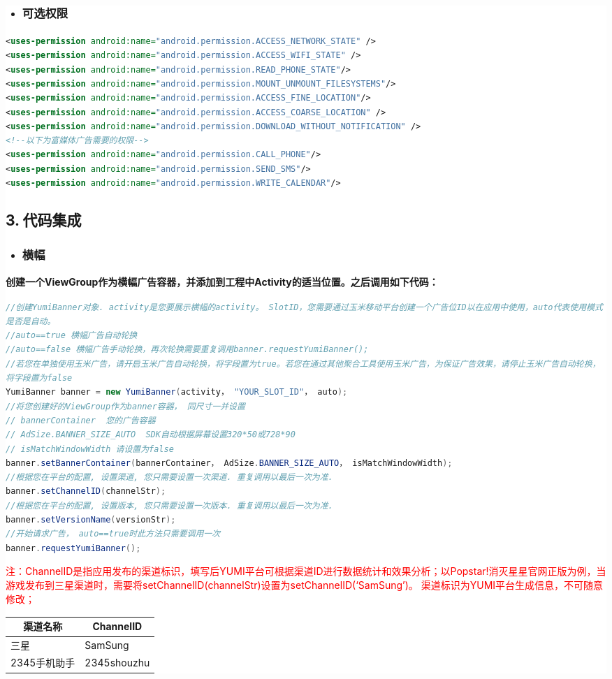 
- ### 可选权限


```xml
<uses-permission android:name="android.permission.ACCESS_NETWORK_STATE" />
<uses-permission android:name="android.permission.ACCESS_WIFI_STATE" />
<uses-permission android:name="android.permission.READ_PHONE_STATE"/>
<uses-permission android:name="android.permission.MOUNT_UNMOUNT_FILESYSTEMS"/>
<uses-permission android:name="android.permission.ACCESS_FINE_LOCATION"/>
<uses-permission android:name="android.permission.ACCESS_COARSE_LOCATION" />
<uses-permission android:name="android.permission.DOWNLOAD_WITHOUT_NOTIFICATION" />
<!--以下为富媒体广告需要的权限-->
<uses-permission android:name="android.permission.CALL_PHONE"/>
<uses-permission android:name="android.permission.SEND_SMS"/>
<uses-permission android:name="android.permission.WRITE_CALENDAR"/>
```


## 3. 代码集成

- ### 横幅
**创建一个ViewGroup作为横幅广告容器，并添加到工程中Activity的适当位置。之后调用如下代码：**

```java
//创建YumiBanner对象. activity是您要展示横幅的activity。 SlotID，您需要通过玉米移动平台创建一个广告位ID以在应用中使用，auto代表使用模式是否是自动。
//auto==true 横幅广告自动轮换
//auto==false 横幅广告手动轮换，再次轮换需要重复调用banner.requestYumiBanner();
//若您在单独使用玉米广告，请开启玉米广告自动轮换，将字段置为true。若您在通过其他聚合工具使用玉米广告，为保证广告效果，请停止玉米广告自动轮换，将字段置为false
YumiBanner banner = new YumiBanner(activity， "YOUR_SLOT_ID"， auto);
//将您创建好的ViewGroup作为banner容器， 同尺寸一并设置
// bannerContainer  您的广告容器
// AdSize.BANNER_SIZE_AUTO  SDK自动根据屏幕设置320*50或728*90
// isMatchWindowWidth 请设置为false
banner.setBannerContainer(bannerContainer， AdSize.BANNER_SIZE_AUTO， isMatchWindowWidth);
//根据您在平台的配置, 设置渠道, 您只需要设置一次渠道. 重复调用以最后一次为准.
banner.setChannelID(channelStr);
//根据您在平台的配置, 设置版本, 您只需要设置一次版本. 重复调用以最后一次为准.
banner.setVersionName(versionStr);
//开始请求广告， auto==true时此方法只需要调用一次
banner.requestYumiBanner();
```



<span style="color:red;">
注：ChannelID是指应用发布的渠道标识，填写后YUMI平台可根据渠道ID进行数据统计和效果分析；以Popstar!消灭星星官网正版为例，当游戏发布到三星渠道时，需要将setChannelID(channelStr)设置为setChannelID(‘SamSung’)。
渠道标识为YUMI平台生成信息，不可随意修改；
</span>

| **渠道名称** | **ChannelID** |
| ------------ | ------------- |
| 三星         | SamSung       |
| 2345手机助手 | 2345shouzhu   |
